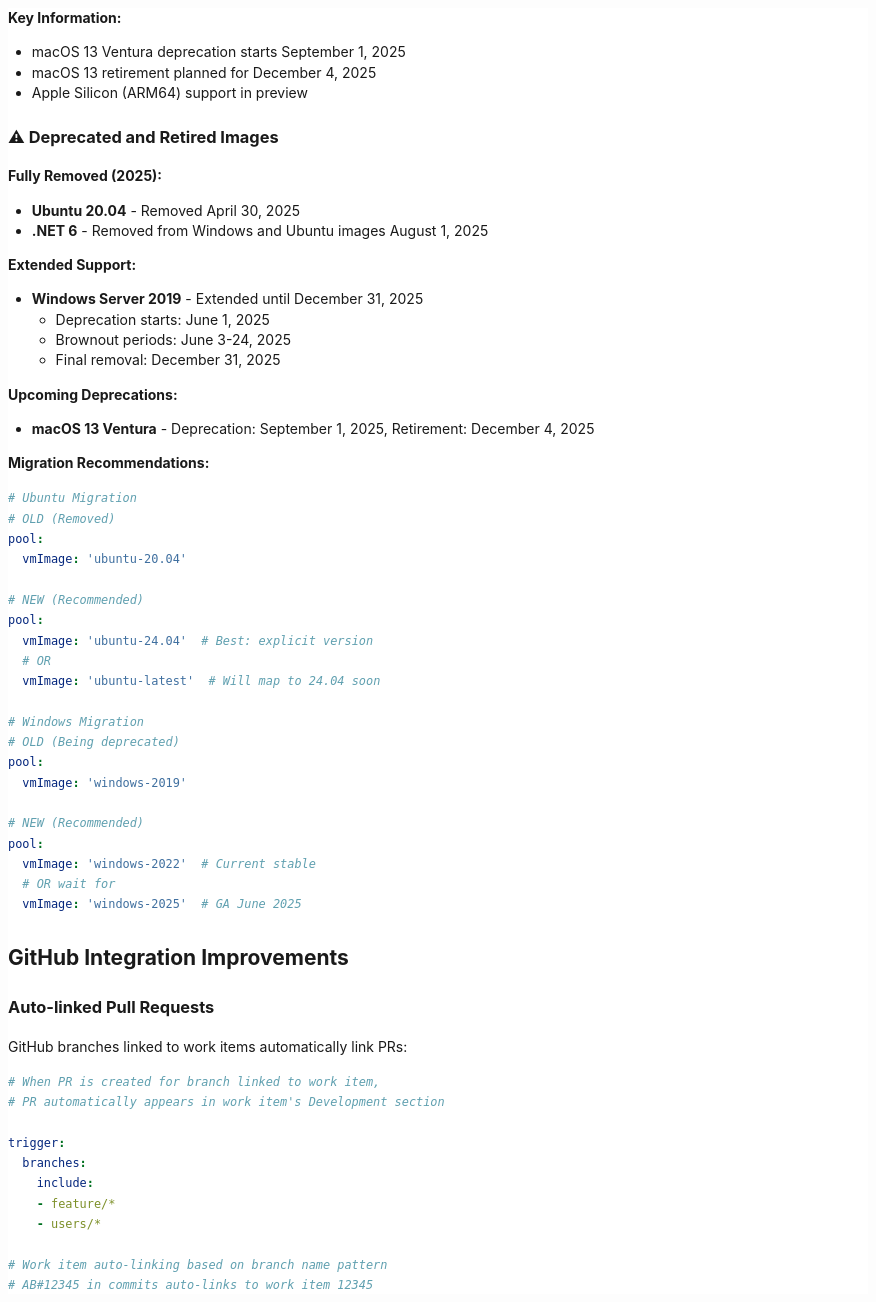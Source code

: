 **Key Information:**
- macOS 13 Ventura deprecation starts September 1, 2025
- macOS 13 retirement planned for December 4, 2025
- Apple Silicon (ARM64) support in preview

### ⚠️ Deprecated and Retired Images

**Fully Removed (2025):**
- **Ubuntu 20.04** - Removed April 30, 2025
- **.NET 6** - Removed from Windows and Ubuntu images August 1, 2025

**Extended Support:**
- **Windows Server 2019** - Extended until December 31, 2025
  - Deprecation starts: June 1, 2025
  - Brownout periods: June 3-24, 2025
  - Final removal: December 31, 2025

**Upcoming Deprecations:**
- **macOS 13 Ventura** - Deprecation: September 1, 2025, Retirement: December 4, 2025

**Migration Recommendations:**
```yaml
# Ubuntu Migration
# OLD (Removed)
pool:
  vmImage: 'ubuntu-20.04'

# NEW (Recommended)
pool:
  vmImage: 'ubuntu-24.04'  # Best: explicit version
  # OR
  vmImage: 'ubuntu-latest'  # Will map to 24.04 soon

# Windows Migration
# OLD (Being deprecated)
pool:
  vmImage: 'windows-2019'

# NEW (Recommended)
pool:
  vmImage: 'windows-2022'  # Current stable
  # OR wait for
  vmImage: 'windows-2025'  # GA June 2025
```

## GitHub Integration Improvements

### Auto-linked Pull Requests

GitHub branches linked to work items automatically link PRs:

```yaml
# When PR is created for branch linked to work item,
# PR automatically appears in work item's Development section

trigger:
  branches:
    include:
    - feature/*
    - users/*

# Work item auto-linking based on branch name pattern
# AB#12345 in commits auto-links to work item 12345
```
